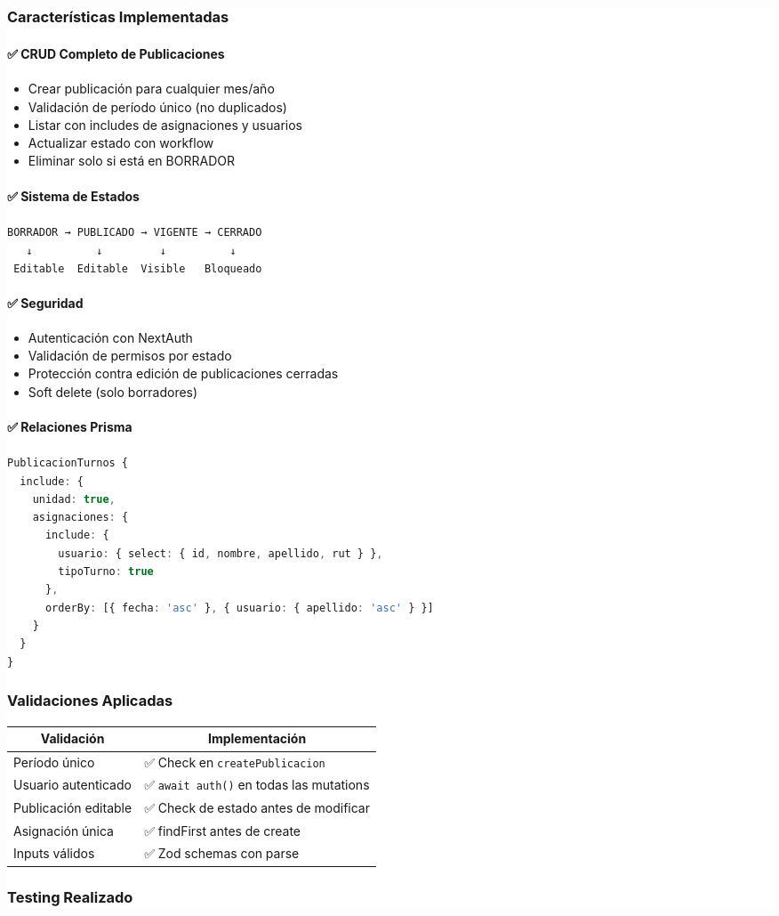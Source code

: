 ### **Características Implementadas**

#### **✅ CRUD Completo de Publicaciones**
- Crear publicación para cualquier mes/año
- Validación de período único (no duplicados)
- Listar con includes de asignaciones y usuarios
- Actualizar estado con workflow
- Eliminar solo si está en BORRADOR

#### **✅ Sistema de Estados**
```
BORRADOR → PUBLICADO → VIGENTE → CERRADO
   ↓          ↓         ↓          ↓
 Editable  Editable  Visible   Bloqueado
```

#### **✅ Seguridad**
- Autenticación con NextAuth
- Validación de permisos por estado
- Protección contra edición de publicaciones cerradas
- Soft delete (solo borradores)

#### **✅ Relaciones Prisma**
```typescript
PublicacionTurnos {
  include: {
    unidad: true,
    asignaciones: {
      include: {
        usuario: { select: { id, nombre, apellido, rut } },
        tipoTurno: true
      },
      orderBy: [{ fecha: 'asc' }, { usuario: { apellido: 'asc' } }]
    }
  }
}
```

### **Validaciones Aplicadas**

| Validación | Implementación |
|-----------|----------------|
| Período único | ✅ Check en `createPublicacion` |
| Usuario autenticado | ✅ `await auth()` en todas las mutations |
| Publicación editable | ✅ Check de estado antes de modificar |
| Asignación única | ✅ findFirst antes de create |
| Inputs válidos | ✅ Zod schemas con parse |

### **Testing Realizado**
